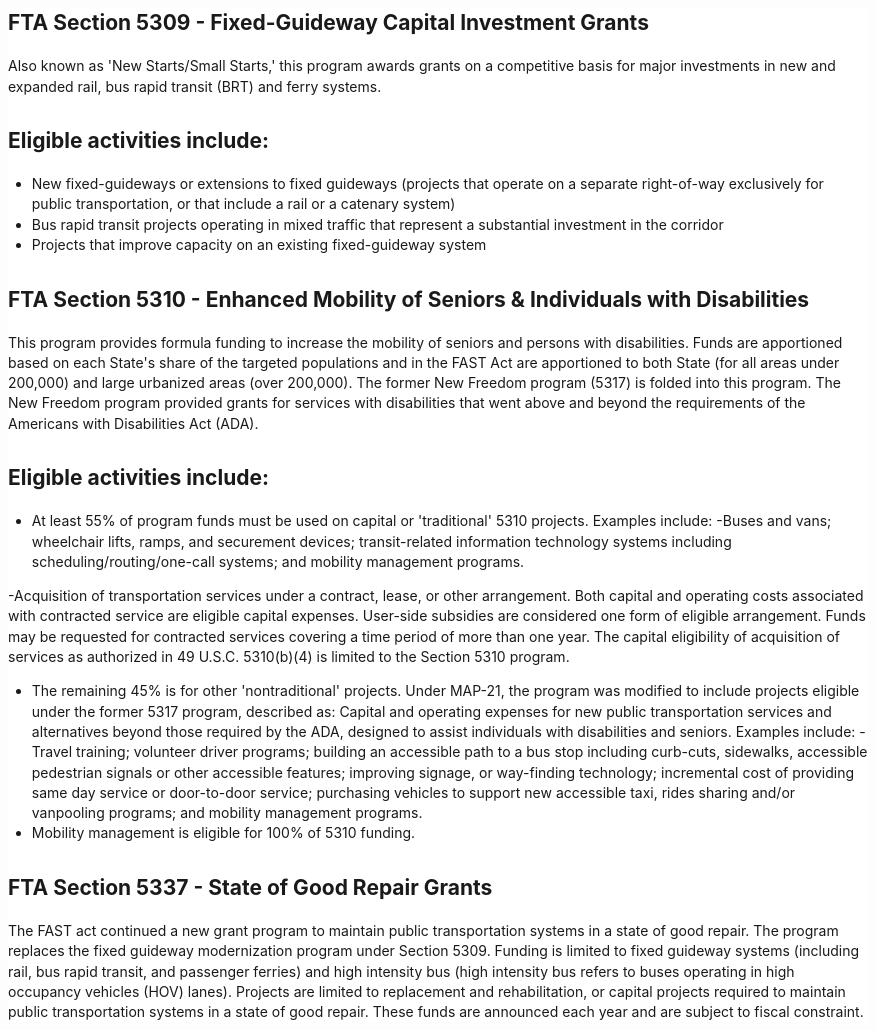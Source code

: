## FTA Section 5309 - Fixed-Guideway Capital Investment Grants

Also known as 'New Starts/Small Starts,' this program awards grants on a competitive basis for major investments in new and expanded rail, bus rapid transit (BRT) and ferry systems.

## Eligible activities include:

- New fixed-guideways or extensions to fixed guideways (projects that operate on a separate right-of-way exclusively for public transportation, or that include a rail or a catenary system)
- Bus rapid transit projects operating in mixed traffic that represent a substantial investment in the corridor
- Projects that improve capacity on an existing fixed-guideway system

## FTA Section 5310 - Enhanced Mobility of Seniors &amp; Individuals with Disabilities

This program provides formula funding to increase the mobility of seniors and persons with disabilities. Funds are apportioned based on each State's share of the targeted populations and in the FAST Act are apportioned to both State (for all areas under 200,000) and large urbanized areas (over 200,000). The former New Freedom program (5317) is folded into this program. The New Freedom program provided grants for services with disabilities that went above and beyond the requirements of the Americans with Disabilities Act (ADA).

## Eligible activities include:

- At least 55% of program funds must be used on capital or 'traditional' 5310 projects. Examples include:
-Buses and vans; wheelchair lifts, ramps, and securement devices; transit-related information technology systems including scheduling/routing/one-call systems; and mobility management programs.

-Acquisition of transportation services under a contract, lease, or other arrangement. Both capital and operating costs associated with contracted service are eligible capital expenses. User-side subsidies are considered one form of eligible arrangement. Funds may be requested for contracted services covering a time period of more than one year. The capital eligibility of acquisition of services as authorized in 49 U.S.C. 5310(b)(4) is limited to the Section 5310 program.
- The remaining 45% is for other 'nontraditional' projects. Under MAP-21, the program was modified to include projects eligible under the former 5317 program, described as: Capital and operating expenses for new public transportation services and alternatives beyond those required by the ADA, designed to assist individuals with disabilities and seniors. Examples include:
-Travel training; volunteer driver programs; building an accessible path to a bus stop including curb-cuts, sidewalks, accessible pedestrian signals or other accessible features; improving signage, or way-finding technology; incremental cost of providing same day service or door-to-door service; purchasing vehicles to support new accessible taxi, rides sharing and/or vanpooling programs; and mobility management programs.
- Mobility management is eligible for 100% of 5310 funding.

## FTA Section 5337 - State of Good Repair Grants

The FAST act continued a new grant program to maintain public transportation systems in a state of good repair. The program replaces the fixed guideway modernization program under Section 5309. Funding is limited to fixed guideway systems (including rail, bus rapid transit, and passenger ferries) and high intensity bus (high intensity bus refers to buses operating in high occupancy vehicles (HOV) lanes). Projects are limited to replacement and rehabilitation, or capital projects required to maintain public transportation systems in a state of good repair. These funds are announced each year and are subject to fiscal constraint.
